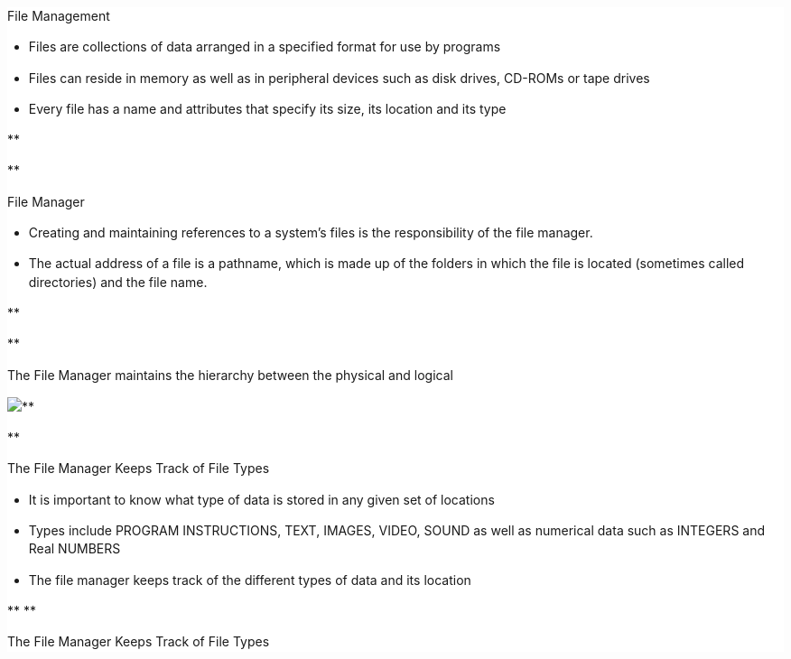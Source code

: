 File Management

  

-   Files are collections of data arranged in a specified format for use by programs
    

  

-   Files can reside in memory as well as in peripheral devices such as disk drives, CD-ROMs or tape drives
    

  

-   Every file has a name and attributes that specify its size, its location and its type
    

**

**

File Manager

  

-   Creating and maintaining references to a system’s files is the responsibility of the file manager.
    

  
  

-   The actual address of a file is a pathname, which is made up of the folders in which the file is located (sometimes called directories) and the file name.
    

**

**

The File Manager maintains the hierarchy between the physical and logical  
  

![](https://lh6.googleusercontent.com/CJn3Bffr_XuF6negrQ8afdoFZxwLr7LbHKfWUscOwXzy4lTTSz0G0Adme1oRdS9ds0x5D939Nlc9KC26X9Hu79lpOzhAwe0xiZtXaPtdhsxZQOXJdEkwq0gAPTBs1wJA5I2eTJoI5q_9VoA=s2048)**


**

The File Manager Keeps Track of File Types

  

-   It is important to know what type of data is stored in any given set of locations
    

  

-   Types include PROGRAM INSTRUCTIONS, TEXT, IMAGES, VIDEO, SOUND as well as numerical data such as INTEGERS and Real NUMBERS
    

  

-   The file manager keeps track of the different types of data and its location
    

**
**

The File Manager Keeps Track of File Types
